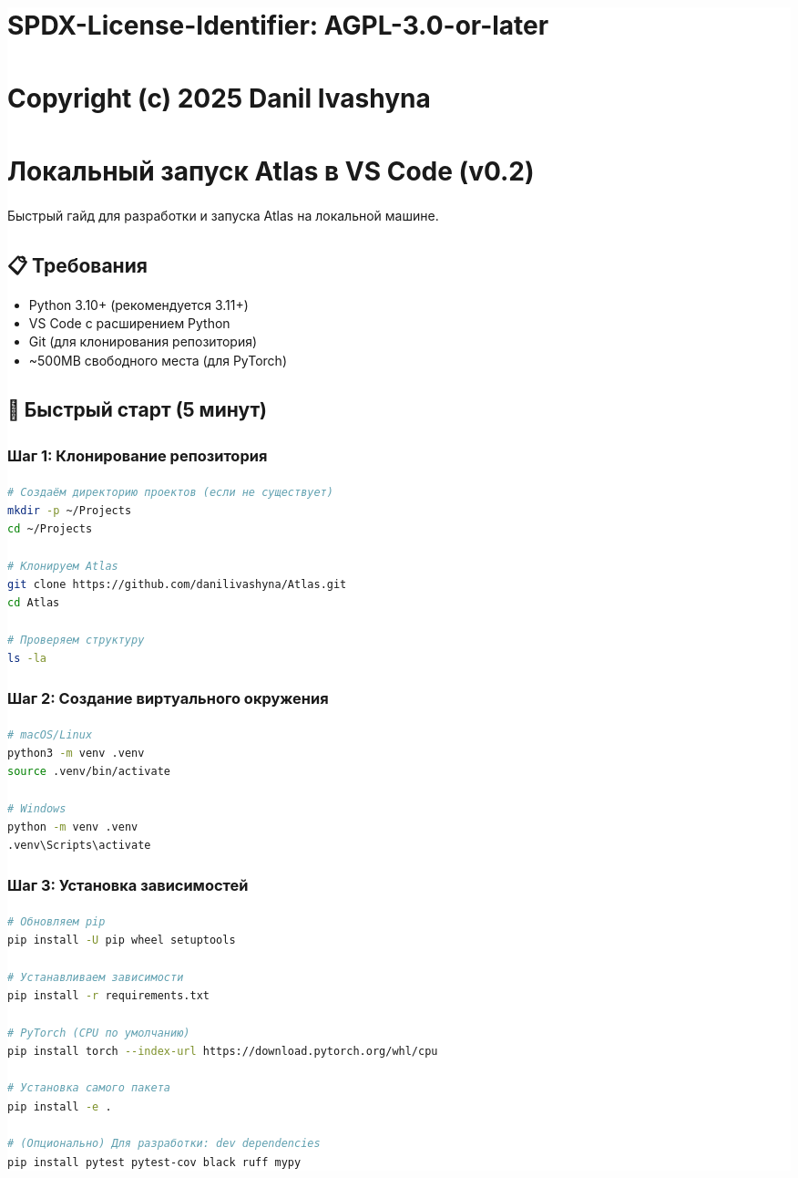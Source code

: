 # SPDX-License-Identifier: AGPL-3.0-or-later
# Copyright (c) 2025 Danil Ivashyna

# Локальный запуск Atlas в VS Code (v0.2)

Быстрый гайд для разработки и запуска Atlas на локальной машине.

## 📋 Требования

- Python 3.10+ (рекомендуется 3.11+)
- VS Code с расширением Python
- Git (для клонирования репозитория)
- ~500MB свободного места (для PyTorch)

## 🚀 Быстрый старт (5 минут)

### Шаг 1: Клонирование репозитория

```bash
# Создаём директорию проектов (если не существует)
mkdir -p ~/Projects
cd ~/Projects

# Клонируем Atlas
git clone https://github.com/danilivashyna/Atlas.git
cd Atlas

# Проверяем структуру
ls -la
```

### Шаг 2: Создание виртуального окружения

```bash
# macOS/Linux
python3 -m venv .venv
source .venv/bin/activate

# Windows
python -m venv .venv
.venv\Scripts\activate
```

### Шаг 3: Установка зависимостей

```bash
# Обновляем pip
pip install -U pip wheel setuptools

# Устанавливаем зависимости
pip install -r requirements.txt

# PyTorch (CPU по умолчанию)
pip install torch --index-url https://download.pytorch.org/whl/cpu

# Установка самого пакета
pip install -e .

# (Опционально) Для разработки: dev dependencies
pip install pytest pytest-cov black ruff mypy
```